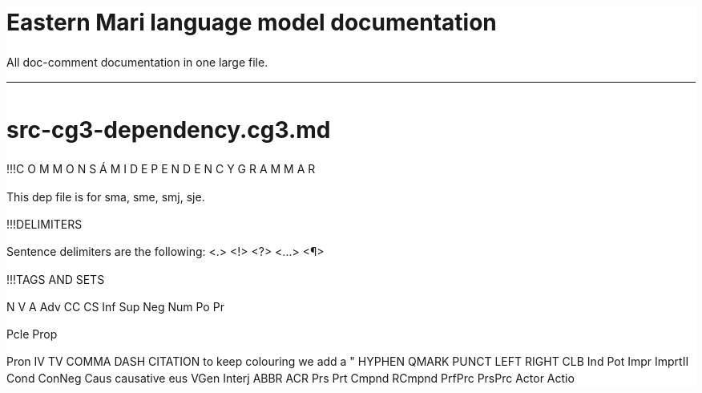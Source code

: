 # Eastern Mari language model documentation

All doc-comment documentation in one large file.

---

# src-cg3-dependency.cg3.md 


!!!C O M M O N  S Á M I  D E P E N D E N C Y   G R A M M A R

This dep file is for sma, sme, smj, sje.

!!!DELIMITERS

Sentence delimiters are the following: <.> <!> <?> <...> <¶>

!!!TAGS AND SETS

N
V
A
Adv
CC
CS
Inf
Sup
Neg
Num
Po
Pr

Pcle
Prop

Pron
IV
TV
COMMA
DASH
CITATION to keep colouring we add a "
HYPHEN
QMARK
PUNCT
LEFT
RIGHT
CLB
Ind
Pot
Impr
ImprtII
Cond
ConNeg
Caus causative eus
VGen
Interj
ABBR
ACR
Prs
Prt
Cmpnd
RCmpnd
PrfPrc
PrsPrc
Actor
Actio